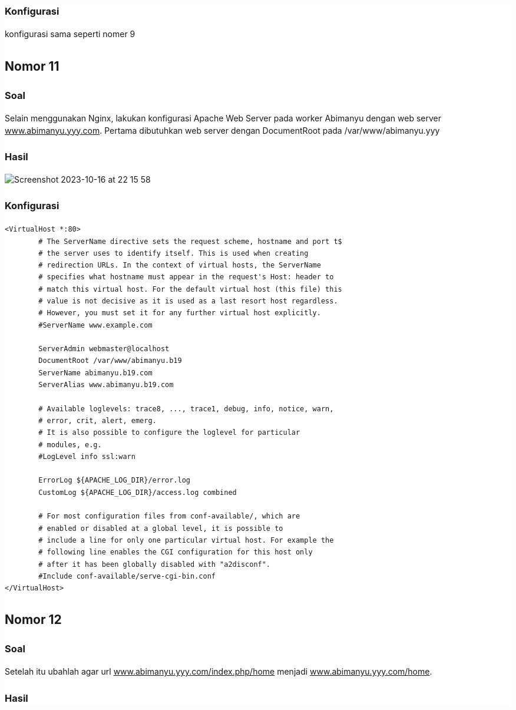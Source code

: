 ### Konfigurasi
konfigurasi sama seperti nomer 9
## Nomor 11
### Soal
Selain menggunakan Nginx, lakukan konfigurasi Apache Web Server pada worker Abimanyu dengan web server www.abimanyu.yyy.com. Pertama dibutuhkan web server dengan DocumentRoot pada /var/www/abimanyu.yyy
### Hasil

<img width="594" alt="Screenshot 2023-10-16 at 22 15 58" src="https://github.com/YudisthiraPutra/Jarkom-Modul-2-B19-2023/assets/114007340/75ca47fe-a46d-439c-8514-3303c2715d3b">

### Konfigurasi
```
<VirtualHost *:80>
        # The ServerName directive sets the request scheme, hostname and port t$
        # the server uses to identify itself. This is used when creating
        # redirection URLs. In the context of virtual hosts, the ServerName
        # specifies what hostname must appear in the request's Host: header to
        # match this virtual host. For the default virtual host (this file) this
        # value is not decisive as it is used as a last resort host regardless.
        # However, you must set it for any further virtual host explicitly.
        #ServerName www.example.com

        ServerAdmin webmaster@localhost
        DocumentRoot /var/www/abimanyu.b19
        ServerName abimanyu.b19.com
        ServerAlias www.abimanyu.b19.com

        # Available loglevels: trace8, ..., trace1, debug, info, notice, warn,
        # error, crit, alert, emerg.
        # It is also possible to configure the loglevel for particular
        # modules, e.g.
        #LogLevel info ssl:warn

        ErrorLog ${APACHE_LOG_DIR}/error.log
        CustomLog ${APACHE_LOG_DIR}/access.log combined

        # For most configuration files from conf-available/, which are
        # enabled or disabled at a global level, it is possible to
        # include a line for only one particular virtual host. For example the
        # following line enables the CGI configuration for this host only
        # after it has been globally disabled with "a2disconf".
        #Include conf-available/serve-cgi-bin.conf
</VirtualHost>
```
## Nomor 12
### Soal
Setelah itu ubahlah agar url www.abimanyu.yyy.com/index.php/home menjadi www.abimanyu.yyy.com/home.
### Hasil
